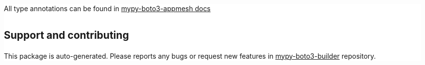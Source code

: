 All type annotations can be found in
[mypy-boto3-appmesh docs](https://vemel.github.io/boto3_stubs_docs/mypy_boto3_appmesh/)

<a id="support-and-contributing"></a>

## Support and contributing

This package is auto-generated. Please reports any bugs or request new features
in [mypy-boto3-builder](https://github.com/vemel/mypy_boto3_builder/issues/)
repository.
